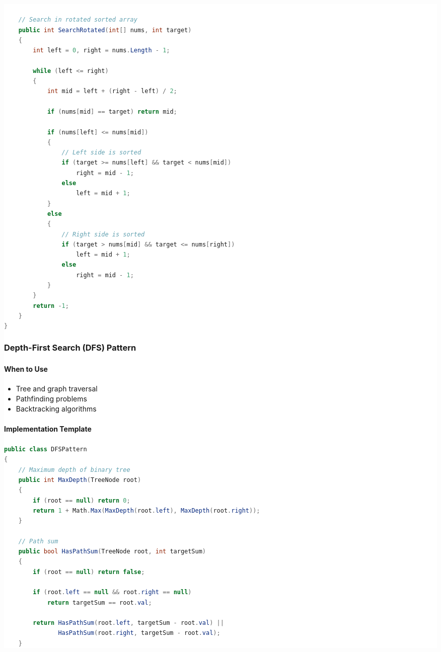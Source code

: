 ```csharp
    
    // Search in rotated sorted array
    public int SearchRotated(int[] nums, int target) 
    {
        int left = 0, right = nums.Length - 1;
        
        while (left <= right) 
        {
            int mid = left + (right - left) / 2;
            
            if (nums[mid] == target) return mid;
            
            if (nums[left] <= nums[mid]) 
            {
                // Left side is sorted
                if (target >= nums[left] && target < nums[mid]) 
                    right = mid - 1;
                else 
                    left = mid + 1;
            } 
            else 
            {
                // Right side is sorted
                if (target > nums[mid] && target <= nums[right]) 
                    left = mid + 1;
                else 
                    right = mid - 1;
            }
        }
        return -1;
    }
}
```

### Depth-First Search (DFS) Pattern

#### When to Use
- Tree and graph traversal
- Pathfinding problems
- Backtracking algorithms

#### Implementation Template
```csharp
public class DFSPattern 
{
    // Maximum depth of binary tree
    public int MaxDepth(TreeNode root) 
    {
        if (root == null) return 0;
        return 1 + Math.Max(MaxDepth(root.left), MaxDepth(root.right));
    }
    
    // Path sum
    public bool HasPathSum(TreeNode root, int targetSum) 
    {
        if (root == null) return false;
        
        if (root.left == null && root.right == null) 
            return targetSum == root.val;
        
        return HasPathSum(root.left, targetSum - root.val) || 
               HasPathSum(root.right, targetSum - root.val);
    }
```